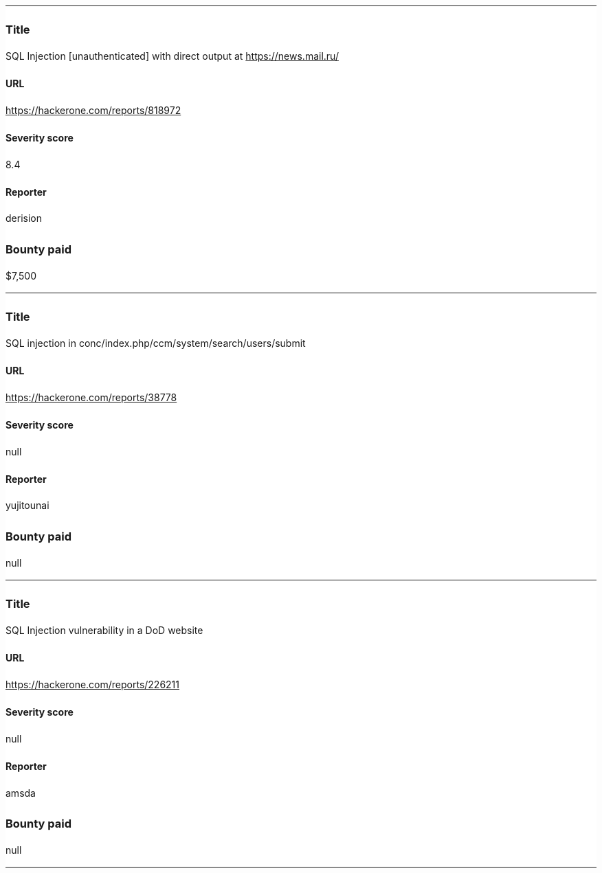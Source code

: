 
---


### Title
SQL Injection [unauthenticated] with direct output at https://news.mail.ru/
#### URL 
https://hackerone.com/reports/818972
#### Severity score
8.4
#### Reporter 
derision
### Bounty paid
$7,500


---


### Title
SQL injection in conc/index.php/ccm/system/search/users/submit
#### URL 
https://hackerone.com/reports/38778
#### Severity score
null
#### Reporter 
yujitounai
### Bounty paid
null


---


### Title
SQL Injection vulnerability in a DoD website
#### URL 
https://hackerone.com/reports/226211
#### Severity score
null
#### Reporter 
amsda
### Bounty paid
null


---


